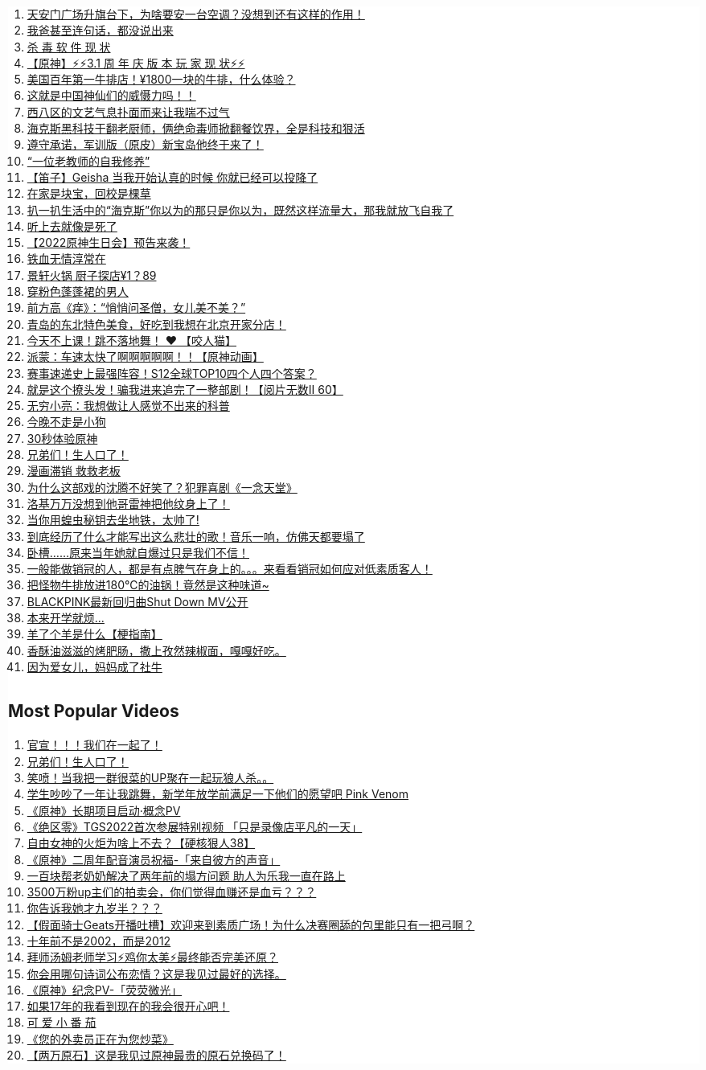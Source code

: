 1. [天安门广场升旗台下，为啥要安一台空调？没想到还有这样的作用！](https://www.bilibili.com/video/BV1E14y1v724)
1. [我爸甚至连句话，都没说出来](https://www.bilibili.com/video/BV15g411U7ZN)
1. [杀 毒 软 件 现 状](https://www.bilibili.com/video/BV1XP4y1d7vm)
1. [【原神】⚡⚡3.1  周 年 庆 版 本 玩 家 现 状⚡⚡](https://www.bilibili.com/video/BV1Le4y1y7Hm)
1. [美国百年第一牛排店！¥1800一块的牛排，什么体验？](https://www.bilibili.com/video/BV16d4y1u7xe)
1. [这就是中国神仙们的威慑力吗！！](https://www.bilibili.com/video/BV1Fd4y167uj)
1. [西八区的文艺气息扑面而来让我喘不过气](https://www.bilibili.com/video/BV12P4y1d744)
1. [海克斯黑科技干翻老厨师，俩绝命毒师掀翻餐饮界，全是科技和狠活](https://www.bilibili.com/video/BV12B4y1n7JF)
1. [遵守承诺，军训版（原皮）新宝岛他终于来了！](https://www.bilibili.com/video/BV1VP411H7Bu)
1. [“一位老教师的自我修养”](https://www.bilibili.com/video/BV1Fe411g7sQ)
1. [【笛子】Geisha 当我开始认真的时候 你就已经可以投降了](https://www.bilibili.com/video/BV1aY4y1K7Yw)
1. [在家是块宝，回校是棵草](https://www.bilibili.com/video/BV1K14y1v77Y)
1. [扒一扒生活中的“海克斯”你以为的那只是你以为，既然这样流量大，那我就放飞自我了](https://www.bilibili.com/video/BV1RW4y1i7SB)
1. [听上去就像是死了](https://www.bilibili.com/video/BV1DG4y1z78h)
1. [【2022原神生日会】预告来袭！](https://www.bilibili.com/video/BV1GV4y1M7Av)
1. [铁血无情淳常在](https://www.bilibili.com/video/BV1td4y1672d)
1. [景轩火锅 厨子探店¥1？89](https://www.bilibili.com/video/BV1BB4y1n7tc)
1. [穿粉色蓬蓬裙的男人](https://www.bilibili.com/video/BV1JV4y1p7GT)
1. [前方高《痒》：“悄悄问圣僧，女儿美不美？”](https://www.bilibili.com/video/BV1p24y1Z7MZ)
1. [青岛的东北特色美食，好吃到我想在北京开家分店！](https://www.bilibili.com/video/BV1VY4y1T7md)
1. [今天不上课！跳不落地舞！ ❤️ 【咬人猫】](https://www.bilibili.com/video/BV1Kt4y1j7bk)
1. [派蒙：车速太快了啊啊啊啊啊！！【原神动画】](https://www.bilibili.com/video/BV1tt4y1L7Hu)
1. [赛事速递史上最强阵容！S12全球TOP10四个人四个答案？](https://www.bilibili.com/video/BV1JY4y1T79N)
1. [就是这个撩头发！骗我进来追完了一整部剧！【阅片无数Ⅱ 60】](https://www.bilibili.com/video/BV1xt4y1j7gs)
1. [无穷小亮：我想做让人感觉不出来的科普](https://www.bilibili.com/video/BV1ht4y1j7ub)
1. [今晚不走是小狗](https://www.bilibili.com/video/BV1nt4y1j7m9)
1. [30秒体验原神](https://www.bilibili.com/video/BV1Z14y1a7fJ)
1. [兄弟们！生人口了！](https://www.bilibili.com/video/BV1AP411p7iQ)
1. [漫画滞销 救救老板](https://www.bilibili.com/video/BV18P4y1d7jy)
1. [为什么这部戏的沈腾不好笑了？犯罪喜剧《一念天堂》](https://www.bilibili.com/video/BV1ye411T7PA)
1. [洛基万万没想到他哥雷神把他纹身上了！](https://www.bilibili.com/video/BV18B4y1n784)
1. [当你用蝗虫秘钥去坐地铁，太帅了!](https://www.bilibili.com/video/BV1PW4y1q7YF)
1. [到底经历了什么才能写出这么悲壮的歌！音乐一响，仿佛天都要塌了](https://www.bilibili.com/video/BV19d4y1z7rK)
1. [卧槽……原来当年她就自爆过只是我们不信！](https://www.bilibili.com/video/BV1SG41137M3)
1. [一般能做销冠的人，都是有点脾气在身上的。。。来看看销冠如何应对低素质客人！](https://www.bilibili.com/video/BV1oY4y1K7vF)
1. [把怪物牛排放进180℃的油锅！竟然是这种味道~](https://www.bilibili.com/video/BV1Be4y187o6)
1. [BLACKPINK最新回归曲Shut Down MV公开](https://www.bilibili.com/video/BV1mP4y1d7hL)
1. [本来开学就烦...](https://www.bilibili.com/video/BV1Na411g7ZD)
1. [羊了个羊是什么【梗指南】](https://www.bilibili.com/video/BV17G4y1q7NU)
1. [香酥油滋滋的烤肥肠，撒上孜然辣椒面，嘎嘎好吃。](https://www.bilibili.com/video/BV1bY4y1K7dF)
1. [因为爱女儿，妈妈成了社牛](https://www.bilibili.com/video/BV1N14y1v7Mj)

## Most Popular Videos
1. [官宣！！！我们在一起了！](https://www.bilibili.com/video/BV11P411H7ed)
1. [兄弟们！生人口了！](https://www.bilibili.com/video/BV1AP411p7iQ)
1. [笑喷！当我把一群很菜的UP聚在一起玩狼人杀。。](https://www.bilibili.com/video/BV1mG4y1z761)
1. [学生吵吵了一年让我跳舞，新学年放学前满足一下他们的愿望吧 Pink Venom](https://www.bilibili.com/video/BV1Me411g7NA)
1. [《原神》长期项目启动·概念PV](https://www.bilibili.com/video/BV1NT411u7n9)
1. [《绝区零》TGS2022首次参展特别视频 「只是录像店平凡的一天」](https://www.bilibili.com/video/BV1EY4y1N7Ta)
1. [自由女神的火炬为啥上不去？【硬核狠人38】](https://www.bilibili.com/video/BV1ge4y1y75A)
1. [《原神》二周年配音演员祝福-「来自彼方的声音」](https://www.bilibili.com/video/BV1ZV4y1M7ST)
1. [一百块帮老奶奶解决了两年前的塌方问题 助人为乐我一直在路上](https://www.bilibili.com/video/BV1Jd4y1g7B2)
1. [3500万粉up主们的拍卖会，你们觉得血赚还是血亏？？？](https://www.bilibili.com/video/BV1ne411M7yo)
1. [你告诉我她才九岁半？？？](https://www.bilibili.com/video/BV1xP411G7iP)
1. [【假面骑士Geats开播吐槽】欢迎来到素质广场！为什么决赛圈舔的包里能只有一把弓啊？](https://www.bilibili.com/video/BV1Hg41127EW)
1. [十年前不是2002，而是2012](https://www.bilibili.com/video/BV1YP411G7k6)
1. [拜师汤姆老师学习⚡鸡你太美⚡最终能否完美还原？](https://www.bilibili.com/video/BV1wd4y1r7QN)
1. [你会用哪句诗词公布恋情？这是我见过最好的选择。](https://www.bilibili.com/video/BV15T411u72E)
1. [《原神》纪念PV-「荧荧微光」](https://www.bilibili.com/video/BV1X14y1a7Dh)
1. [如果17年的我看到现在的我会很开心吧！](https://www.bilibili.com/video/BV1yG4y1q7Ar)
1. [可 爱 小 番 茄](https://www.bilibili.com/video/BV1aG4y1q7AZ)
1. [《您的外卖员正在为您炒菜》](https://www.bilibili.com/video/BV1ad4y1u7QH)
1. [【两万原石】这是我见过原神最贵的原石兑换码了！](https://www.bilibili.com/video/BV1td4y1u79Z)